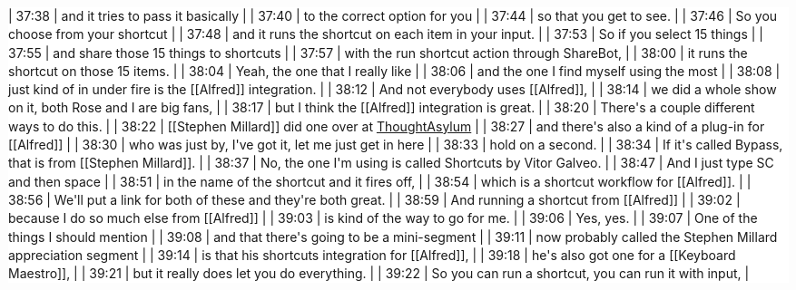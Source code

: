 | 37:38      | and it tries to pass it basically                                     |
| 37:40      | to the correct option for you                                         |
| 37:44      | so that you get to see.                                               |
| 37:46      | So you choose from your shortcut                                      |
| 37:48      | and it runs the shortcut on each item in your input.                  |
| 37:53      | So if you select 15 things                                            |
| 37:55      | and share those 15 things to shortcuts                                |
| 37:57      | with the run shortcut action through ShareBot,                        |
| 38:00      | it runs the shortcut on those 15 items.                               |
| 38:04      | Yeah, the one that I really like                                      |
| 38:06      | and the one I find myself using the most                              |
| 38:08      | just kind of in under fire is the [[Alfred]] integration.                 |
| 38:12      | And not everybody uses [[Alfred]],                                        |
| 38:14      | we did a whole show on it, both Rose and I are big fans,              |
| 38:17      | but I think the [[Alfred]] integration is great.                          |
| 38:20      | There's a couple different ways to do this.                           |
| 38:22      | [[Stephen Millard]] did one over at [ThoughtAsylum](https://thoughtasylum.com)                       |
| 38:27      | and there's also a kind of a plug-in for [[Alfred]]                       |
| 38:30      | who was just by, I've got it, let me just get in here                 |
| 38:33      | hold on a second.                                                     |
| 38:34      | If it's called Bypass, that is from [[Stephen Millard]].                   |
| 38:37      | No, the one I'm using is called Shortcuts by Vitor Galveo.            |
| 38:47      | And I just type SC and then space                                     |
| 38:51      | in the name of the shortcut and it fires off,                         |
| 38:54      | which is a shortcut workflow for [[Alfred]].                              |
| 38:56      | We'll put a link for both of these and they're both great.            |
| 38:59      | And running a shortcut from [[Alfred]]                                    |
| 39:02      | because I do so much else from [[Alfred]]                                 |
| 39:03      | is kind of the way to go for me.                                      |
| 39:06      | Yes, yes.                                                             |
| 39:07      | One of the things I should mention                                    |
| 39:08      | and that there's going to be a mini-segment                           |
| 39:11      | now probably called the Stephen Millard appreciation segment           |
| 39:14      | is that his shortcuts integration for [[Alfred]],                         |
| 39:18      | he's also got one for a [[Keyboard Maestro]],                             |
| 39:21      | but it really does let you do everything.                             |
| 39:22      | So you can run a shortcut, you can run it with input,                 |